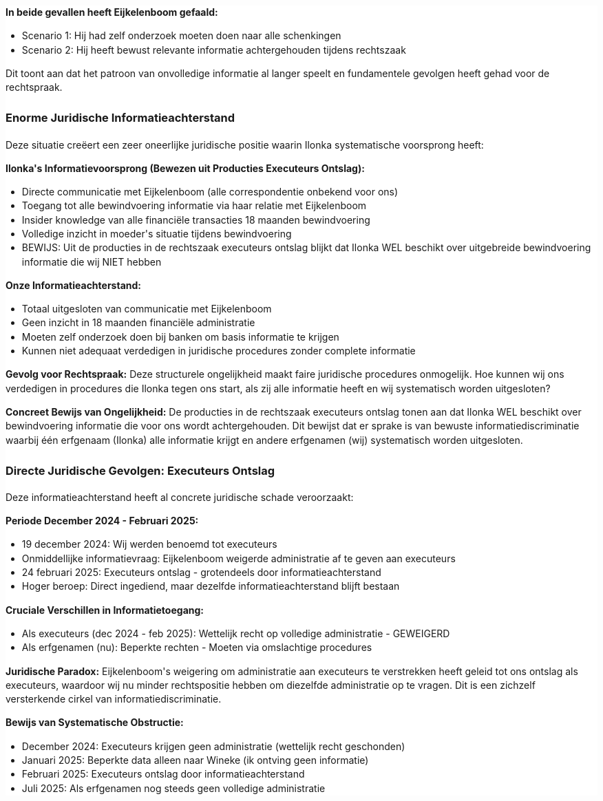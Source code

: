 **In beide gevallen heeft Eijkelenboom gefaald:**
- Scenario 1: Hij had zelf onderzoek moeten doen naar alle schenkingen
- Scenario 2: Hij heeft bewust relevante informatie achtergehouden tijdens rechtszaak

Dit toont aan dat het patroon van onvolledige informatie al langer speelt en fundamentele gevolgen heeft gehad voor de rechtspraak.

### Enorme Juridische Informatieachterstand
Deze situatie creëert een zeer oneerlijke juridische positie waarin Ilonka systematische voorsprong heeft:

**Ilonka's Informatievoorsprong (Bewezen uit Producties Executeurs Ontslag):**
- Directe communicatie met Eijkelenboom (alle correspondentie onbekend voor ons)
- Toegang tot alle bewindvoering informatie via haar relatie met Eijkelenboom
- Insider knowledge van alle financiële transacties 18 maanden bewindvoering
- Volledige inzicht in moeder's situatie tijdens bewindvoering
- BEWIJS: Uit de producties in de rechtszaak executeurs ontslag blijkt dat Ilonka WEL beschikt over uitgebreide bewindvoering informatie die wij NIET hebben

**Onze Informatieachterstand:**
- Totaal uitgesloten van communicatie met Eijkelenboom
- Geen inzicht in 18 maanden financiële administratie
- Moeten zelf onderzoek doen bij banken om basis informatie te krijgen
- Kunnen niet adequaat verdedigen in juridische procedures zonder complete informatie

**Gevolg voor Rechtspraak:**
Deze structurele ongelijkheid maakt faire juridische procedures onmogelijk. Hoe kunnen wij ons verdedigen in procedures die Ilonka tegen ons start, als zij alle informatie heeft en wij systematisch worden uitgesloten?

**Concreet Bewijs van Ongelijkheid:**
De producties in de rechtszaak executeurs ontslag tonen aan dat Ilonka WEL beschikt over bewindvoering informatie die voor ons wordt achtergehouden. Dit bewijst dat er sprake is van bewuste informatiediscriminatie waarbij één erfgenaam (Ilonka) alle informatie krijgt en andere erfgenamen (wij) systematisch worden uitgesloten.

### Directe Juridische Gevolgen: Executeurs Ontslag
Deze informatieachterstand heeft al concrete juridische schade veroorzaakt:

**Periode December 2024 - Februari 2025:**
- 19 december 2024: Wij werden benoemd tot executeurs
- Onmiddellijke informatievraag: Eijkelenboom weigerde administratie af te geven aan executeurs
- 24 februari 2025: Executeurs ontslag - grotendeels door informatieachterstand
- Hoger beroep: Direct ingediend, maar dezelfde informatieachterstand blijft bestaan

**Cruciale Verschillen in Informatietoegang:**
- Als executeurs (dec 2024 - feb 2025): Wettelijk recht op volledige administratie - GEWEIGERD
- Als erfgenamen (nu): Beperkte rechten - Moeten via omslachtige procedures

**Juridische Paradox:**
Eijkelenboom's weigering om administratie aan executeurs te verstrekken heeft geleid tot ons ontslag als executeurs, waardoor wij nu minder rechtspositie hebben om diezelfde administratie op te vragen. Dit is een zichzelf versterkende cirkel van informatiediscriminatie.

**Bewijs van Systematische Obstructie:**
- December 2024: Executeurs krijgen geen administratie (wettelijk recht geschonden)
- Januari 2025: Beperkte data alleen naar Wineke (ik ontving geen informatie)
- Februari 2025: Executeurs ontslag door informatieachterstand
- Juli 2025: Als erfgenamen nog steeds geen volledige administratie
